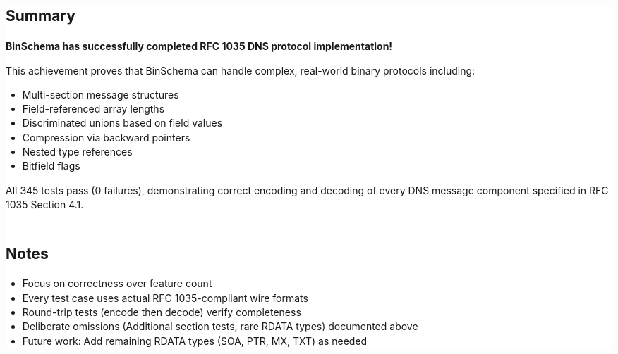 
## Summary

**BinSchema has successfully completed RFC 1035 DNS protocol implementation!**

This achievement proves that BinSchema can handle complex, real-world binary protocols including:
- Multi-section message structures
- Field-referenced array lengths
- Discriminated unions based on field values
- Compression via backward pointers
- Nested type references
- Bitfield flags

All 345 tests pass (0 failures), demonstrating correct encoding and decoding of every DNS message component specified in RFC 1035 Section 4.1.

---

## Notes

- Focus on correctness over feature count
- Every test case uses actual RFC 1035-compliant wire formats
- Round-trip tests (encode then decode) verify completeness
- Deliberate omissions (Additional section tests, rare RDATA types) documented above
- Future work: Add remaining RDATA types (SOA, PTR, MX, TXT) as needed
